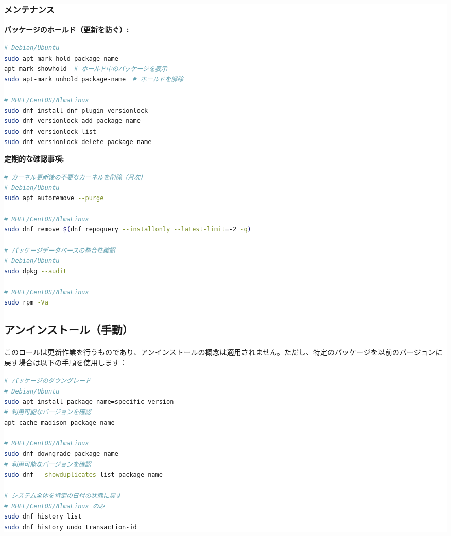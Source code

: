 ### メンテナンス

**パッケージのホールド（更新を防ぐ）:**
```bash
# Debian/Ubuntu
sudo apt-mark hold package-name
apt-mark showhold  # ホールド中のパッケージを表示
sudo apt-mark unhold package-name  # ホールドを解除

# RHEL/CentOS/AlmaLinux
sudo dnf install dnf-plugin-versionlock
sudo dnf versionlock add package-name
sudo dnf versionlock list
sudo dnf versionlock delete package-name
```

**定期的な確認事項:**
```bash
# カーネル更新後の不要なカーネルを削除（月次）
# Debian/Ubuntu
sudo apt autoremove --purge

# RHEL/CentOS/AlmaLinux
sudo dnf remove $(dnf repoquery --installonly --latest-limit=-2 -q)

# パッケージデータベースの整合性確認
# Debian/Ubuntu
sudo dpkg --audit

# RHEL/CentOS/AlmaLinux
sudo rpm -Va
```

## アンインストール（手動）

このロールは更新作業を行うものであり、アンインストールの概念は適用されません。ただし、特定のパッケージを以前のバージョンに戻す場合は以下の手順を使用します：

```bash
# パッケージのダウングレード
# Debian/Ubuntu
sudo apt install package-name=specific-version
# 利用可能なバージョンを確認
apt-cache madison package-name

# RHEL/CentOS/AlmaLinux
sudo dnf downgrade package-name
# 利用可能なバージョンを確認
sudo dnf --showduplicates list package-name

# システム全体を特定の日付の状態に戻す
# RHEL/CentOS/AlmaLinux のみ
sudo dnf history list
sudo dnf history undo transaction-id
```